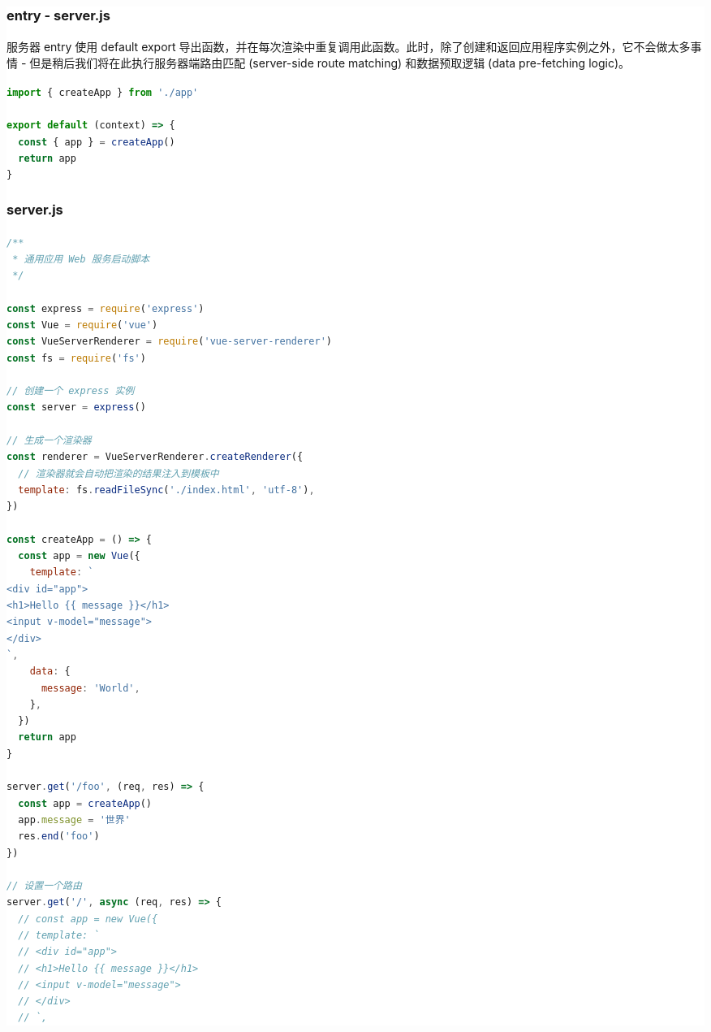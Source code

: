 ### entry - server.js

服务器 entry 使用 default export 导出函数，并在每次渲染中重复调用此函数。此时，除了创建和返回应用程序实例之外，它不会做太多事情 - 但是稍后我们将在此执行服务器端路由匹配 (server-side route matching) 和数据预取逻辑 (data pre-fetching logic)。

```javascript
import { createApp } from './app'

export default (context) => {
  const { app } = createApp()
  return app
}
```

### server.js

```javascript
/**
 * 通用应用 Web 服务启动脚本
 */

const express = require('express')
const Vue = require('vue')
const VueServerRenderer = require('vue-server-renderer')
const fs = require('fs')

// 创建一个 express 实例
const server = express()

// 生成一个渲染器
const renderer = VueServerRenderer.createRenderer({
  // 渲染器就会自动把渲染的结果注入到模板中
  template: fs.readFileSync('./index.html', 'utf-8'),
})

const createApp = () => {
  const app = new Vue({
    template: `
<div id="app">
<h1>Hello {{ message }}</h1>
<input v-model="message">
</div>
`,
    data: {
      message: 'World',
    },
  })
  return app
}

server.get('/foo', (req, res) => {
  const app = createApp()
  app.message = '世界'
  res.end('foo')
})

// 设置一个路由
server.get('/', async (req, res) => {
  // const app = new Vue({
  // template: `
  // <div id="app">
  // <h1>Hello {{ message }}</h1>
  // <input v-model="message">
  // </div>
  // `,
```
